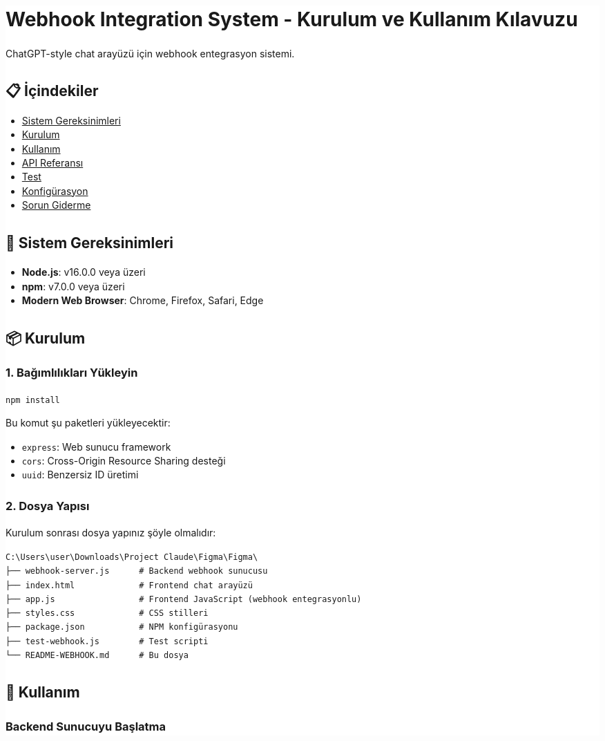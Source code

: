 # Webhook Integration System - Kurulum ve Kullanım Kılavuzu

ChatGPT-style chat arayüzü için webhook entegrasyon sistemi.

## 📋 İçindekiler

- [Sistem Gereksinimleri](#sistem-gereksinimleri)
- [Kurulum](#kurulum)
- [Kullanım](#kullanım)
- [API Referansı](#api-referansı)
- [Test](#test)
- [Konfigürasyon](#konfigürasyon)
- [Sorun Giderme](#sorun-giderme)

## 🔧 Sistem Gereksinimleri

- **Node.js**: v16.0.0 veya üzeri
- **npm**: v7.0.0 veya üzeri
- **Modern Web Browser**: Chrome, Firefox, Safari, Edge

## 📦 Kurulum

### 1. Bağımlılıkları Yükleyin

```bash
npm install
```

Bu komut şu paketleri yükleyecektir:
- `express`: Web sunucu framework
- `cors`: Cross-Origin Resource Sharing desteği
- `uuid`: Benzersiz ID üretimi

### 2. Dosya Yapısı

Kurulum sonrası dosya yapınız şöyle olmalıdır:

```
C:\Users\user\Downloads\Project Claude\Figma\Figma\
├── webhook-server.js      # Backend webhook sunucusu
├── index.html             # Frontend chat arayüzü
├── app.js                 # Frontend JavaScript (webhook entegrasyonlu)
├── styles.css             # CSS stilleri
├── package.json           # NPM konfigürasyonu
├── test-webhook.js        # Test scripti
└── README-WEBHOOK.md      # Bu dosya
```

## 🚀 Kullanım

### Backend Sunucuyu Başlatma
